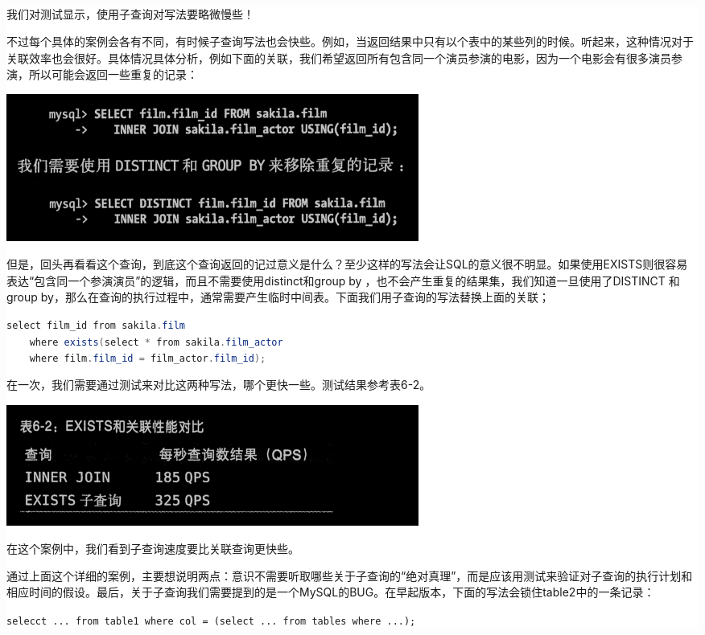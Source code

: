我们对测试显示，使用子查询对写法要略微慢些！

不过每个具体的案例会各有不同，有时候子查询写法也会快些。例如，当返回结果中只有以个表中的某些列的时候。听起来，这种情况对于关联效率也会很好。具体情况具体分析，例如下面的关联，我们希望返回所有包含同一个演员参演的电影，因为一个电影会有很多演员参演，所以可能会返回一些重复的记录：

<img src="images/image-20210324101313041.png" alt="image-20210324101313041" style="zoom:50%;" />

但是，回头再看看这个查询，到底这个查询返回的记过意义是什么？至少这样的写法会让SQL的意义很不明显。如果使用EXISTS则很容易表达“包含同一个参演演员”的逻辑，而且不需要使用distinct和group by ，也不会产生重复的结果集，我们知道一旦使用了DISTINCT 和group by，那么在查询的执行过程中，通常需要产生临时中间表。下面我们用子查询的写法替换上面的关联；

```java
select film_id from sakila.film
	where exists(select * from sakila.film_actor
	where film.film_id = film_actor.film_id);
```

在一次，我们需要通过测试来对比这两种写法，哪个更快一些。测试结果参考表6-2。

<img src="images/image-20210324101827342.png" alt="image-20210324101827342" style="zoom:50%;" />

在这个案例中，我们看到子查询速度要比关联查询更快些。

通过上面这个详细的案例，主要想说明两点：意识不需要听取哪些关于子查询的“绝对真理”，而是应该用测试来验证对子查询的执行计划和相应时间的假设。最后，关于子查询我们需要提到的是一个MySQL的BUG。在早起版本，下面的写法会锁住table2中的一条记录：

```mysql
selecct ... from table1 where col = (select ... from tables where ...);
```
